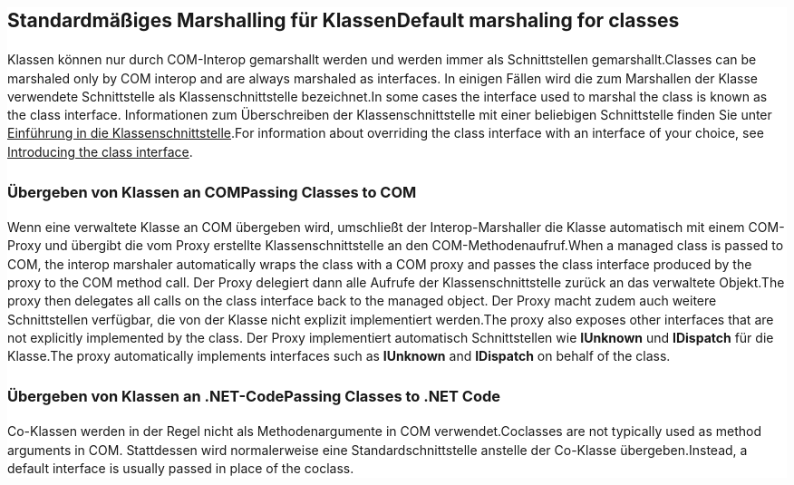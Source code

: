 ## <a name="default-marshaling-for-classes"></a><span data-ttu-id="e4b88-123">Standardmäßiges Marshalling für Klassen</span><span class="sxs-lookup"><span data-stu-id="e4b88-123">Default marshaling for classes</span></span>  
 <span data-ttu-id="e4b88-124">Klassen können nur durch COM-Interop gemarshallt werden und werden immer als Schnittstellen gemarshallt.</span><span class="sxs-lookup"><span data-stu-id="e4b88-124">Classes can be marshaled only by COM interop and are always marshaled as interfaces.</span></span> <span data-ttu-id="e4b88-125">In einigen Fällen wird die zum Marshallen der Klasse verwendete Schnittstelle als Klassenschnittstelle bezeichnet.</span><span class="sxs-lookup"><span data-stu-id="e4b88-125">In some cases the interface used to marshal the class is known as the class interface.</span></span> <span data-ttu-id="e4b88-126">Informationen zum Überschreiben der Klassenschnittstelle mit einer beliebigen Schnittstelle finden Sie unter [Einführung in die Klassenschnittstelle](../../standard/native-interop/com-callable-wrapper.md#introducing-the-class-interface).</span><span class="sxs-lookup"><span data-stu-id="e4b88-126">For information about overriding the class interface with an interface of your choice, see [Introducing the class interface](../../standard/native-interop/com-callable-wrapper.md#introducing-the-class-interface).</span></span>  
  
### <a name="passing-classes-to-com"></a><span data-ttu-id="e4b88-127">Übergeben von Klassen an COM</span><span class="sxs-lookup"><span data-stu-id="e4b88-127">Passing Classes to COM</span></span>  
 <span data-ttu-id="e4b88-128">Wenn eine verwaltete Klasse an COM übergeben wird, umschließt der Interop-Marshaller die Klasse automatisch mit einem COM-Proxy und übergibt die vom Proxy erstellte Klassenschnittstelle an den COM-Methodenaufruf.</span><span class="sxs-lookup"><span data-stu-id="e4b88-128">When a managed class is passed to COM, the interop marshaler automatically wraps the class with a COM proxy and passes the class interface produced by the proxy to the COM method call.</span></span> <span data-ttu-id="e4b88-129">Der Proxy delegiert dann alle Aufrufe der Klassenschnittstelle zurück an das verwaltete Objekt.</span><span class="sxs-lookup"><span data-stu-id="e4b88-129">The proxy then delegates all calls on the class interface back to the managed object.</span></span> <span data-ttu-id="e4b88-130">Der Proxy macht zudem auch weitere Schnittstellen verfügbar, die von der Klasse nicht explizit implementiert werden.</span><span class="sxs-lookup"><span data-stu-id="e4b88-130">The proxy also exposes other interfaces that are not explicitly implemented by the class.</span></span> <span data-ttu-id="e4b88-131">Der Proxy implementiert automatisch Schnittstellen wie **IUnknown** und **IDispatch** für die Klasse.</span><span class="sxs-lookup"><span data-stu-id="e4b88-131">The proxy automatically implements interfaces such as **IUnknown** and **IDispatch** on behalf of the class.</span></span>  
  
### <a name="passing-classes-to-net-code"></a><span data-ttu-id="e4b88-132">Übergeben von Klassen an .NET-Code</span><span class="sxs-lookup"><span data-stu-id="e4b88-132">Passing Classes to .NET Code</span></span>  
 <span data-ttu-id="e4b88-133">Co-Klassen werden in der Regel nicht als Methodenargumente in COM verwendet.</span><span class="sxs-lookup"><span data-stu-id="e4b88-133">Coclasses are not typically used as method arguments in COM.</span></span> <span data-ttu-id="e4b88-134">Stattdessen wird normalerweise eine Standardschnittstelle anstelle der Co-Klasse übergeben.</span><span class="sxs-lookup"><span data-stu-id="e4b88-134">Instead, a default interface is usually passed in place of the coclass.</span></span>  
  